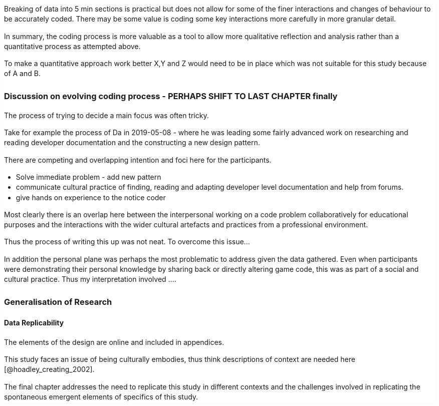 Breaking of data into 5 min sections is practical but does not allow for some of the finer interactions and changes of behaviour to be accurately coded.  There may be some value is coding some key interactions more carefully in more granular detail.



In summary, the coding process is more valuable as a tool to allow more qualitative reflection and analysis rather than a quantitative process as attempted above.

To make a quantitative approach work better X,Y and Z would need to be in place which was not suitable for this study because of A and B.













### Discussion on evolving coding process - PERHAPS SHIFT TO LAST CHAPTER finally

The process of trying to decide a main focus was often tricky.

Take for example the process of Da in 2019-05-08 - where he was leading some fairly advanced work on researching and reading developer documentation and the constructing a new design pattern.

There are competing and overlapping intention and foci here for the participants.
 - Solve immediate problem - add new pattern
 - communicate cultural practice of finding, reading and adapting developer level documentation and help from forums.
 - give hands on experience to the notice coder

Most clearly there is an overlap here between the interpersonal working on a code problem collaboratively for educational purposes and the interactions with the wider cultural artefacts and practices from a professional environment.

Thus the process of writing this up was not neat.
To overcome this issue...

In addition the personal plane was perhaps the most problematic to address given the data gathered.
Even when participants were demonstrating their personal knowledge by sharing back or directly altering game code, this was as part of a social and cultural practice.
Thus my interpretation involved ....




### Generalisation of Research


#### Data Replicability

The elements of the design are online and included in appendices.

This study faces an issue of being culturally embodies, thus think descriptions of context are needed here [@hoadley_creating_2002].

The final chapter addresses the need to replicate this study in different contexts and the challenges involved in replicating the spontaneous emergent elements of specifics of this study.
